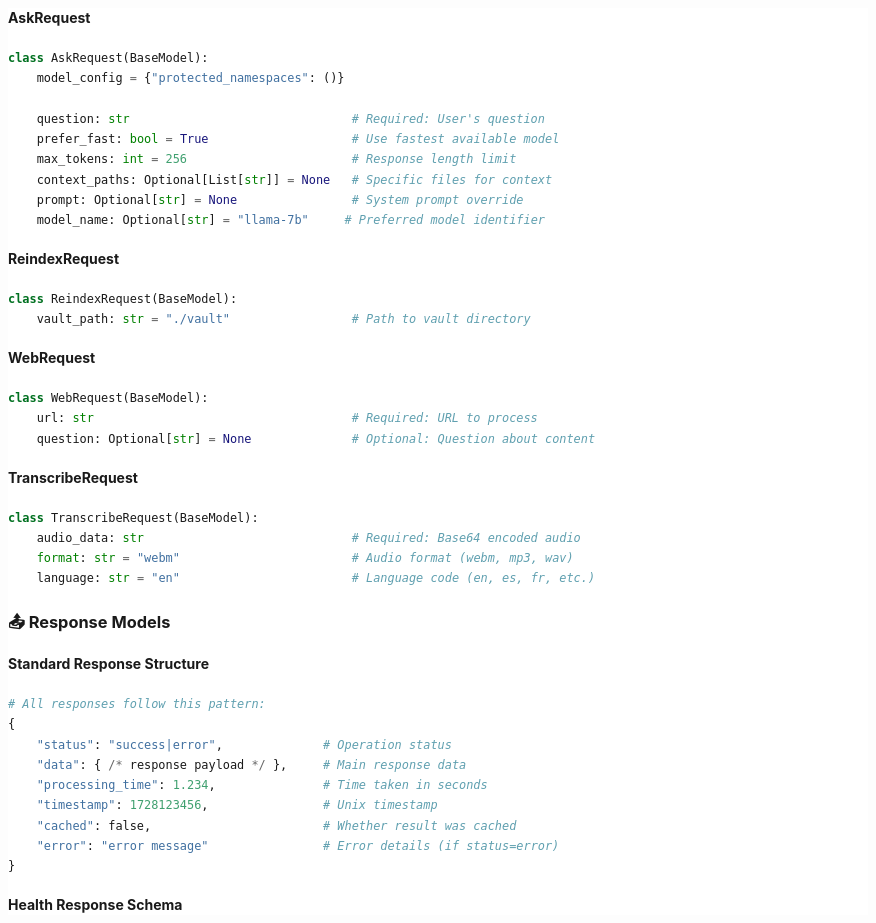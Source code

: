#### **AskRequest**

```python
class AskRequest(BaseModel):
    model_config = {"protected_namespaces": ()}
    
    question: str                               # Required: User's question
    prefer_fast: bool = True                    # Use fastest available model
    max_tokens: int = 256                       # Response length limit
    context_paths: Optional[List[str]] = None   # Specific files for context
    prompt: Optional[str] = None                # System prompt override
    model_name: Optional[str] = "llama-7b"     # Preferred model identifier
```

#### **ReindexRequest**

```python
class ReindexRequest(BaseModel):
    vault_path: str = "./vault"                 # Path to vault directory
```

#### **WebRequest**

```python
class WebRequest(BaseModel):
    url: str                                    # Required: URL to process
    question: Optional[str] = None              # Optional: Question about content
```

#### **TranscribeRequest**

```python
class TranscribeRequest(BaseModel):
    audio_data: str                             # Required: Base64 encoded audio
    format: str = "webm"                        # Audio format (webm, mp3, wav)
    language: str = "en"                        # Language code (en, es, fr, etc.)
```

### **📤 Response Models**

#### **Standard Response Structure**

```python
# All responses follow this pattern:
{
    "status": "success|error",              # Operation status
    "data": { /* response payload */ },     # Main response data
    "processing_time": 1.234,               # Time taken in seconds
    "timestamp": 1728123456,                # Unix timestamp
    "cached": false,                        # Whether result was cached
    "error": "error message"                # Error details (if status=error)
}
```

#### **Health Response Schema**
